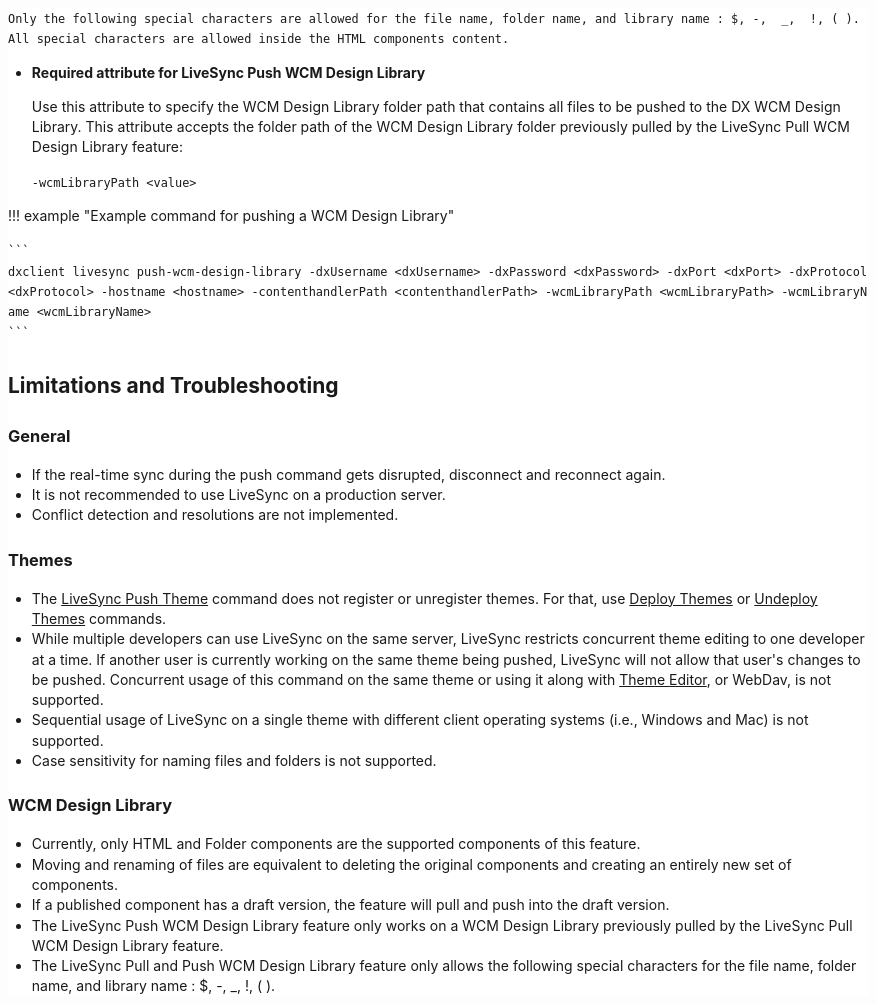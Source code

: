     Only the following special characters are allowed for the file name, folder name, and library name : $, -,  _,  !, ( ). All special characters are allowed inside the HTML components content.

-   **Required attribute for LiveSync Push WCM Design Library**

    Use this attribute to specify the WCM Design Library folder path that contains all files to be pushed to the DX WCM Design Library. This attribute accepts the folder path of the WCM Design Library folder previously pulled by the LiveSync Pull WCM Design Library feature:

    ```shell
    -wcmLibraryPath <value>
    ```

!!! example "Example command for pushing a WCM Design Library"

    ```
    dxclient livesync push-wcm-design-library -dxUsername <dxUsername> -dxPassword <dxPassword> -dxPort <dxPort> -dxProtocol <dxProtocol> -hostname <hostname> -contenthandlerPath <contenthandlerPath> -wcmLibraryPath <wcmLibraryPath> -wcmLibraryName <wcmLibraryName>
    ```

## Limitations and Troubleshooting

### General

- If the real-time sync during the push command gets disrupted, disconnect and reconnect again.
- It is not recommended to use LiveSync on a production server.
- Conflict detection and resolutions are not implemented.

### Themes

- The [LiveSync Push Theme](#livesync-push-theme) command does not register or unregister themes. For that, use [Deploy Themes](./themes.md#deploy-theme) or [Undeploy Themes](./themes.md#undeploy-theme) commands.
- While multiple developers can use LiveSync on the same server, LiveSync restricts concurrent theme editing to one developer at a time. If another user is currently working on the same theme being pushed, LiveSync will not allow that user's changes to be pushed. Concurrent usage of this command on the same theme or using it along with [Theme Editor](../../../../build_sites/themes_skins/customizing_theme/theme_editor_portlet.md), or WebDav, is not supported.
- Sequential usage of LiveSync on a single theme with different client operating systems (i.e., Windows and Mac) is not supported.
- Case sensitivity for naming files and folders is not supported.

### WCM Design Library

- Currently, only HTML and Folder components are the supported components of this feature.
- Moving and renaming of files are equivalent to deleting the original components and creating an entirely new set of components.
- If a published component has a draft version, the feature will pull and push into the draft version.
- The LiveSync Push WCM Design Library feature only works on a WCM Design Library previously pulled by the LiveSync Pull WCM Design Library feature.
- The LiveSync Pull and Push WCM Design Library feature only allows the following special characters for the file name, folder name, and library name : $, -,  _,  !, ( ).